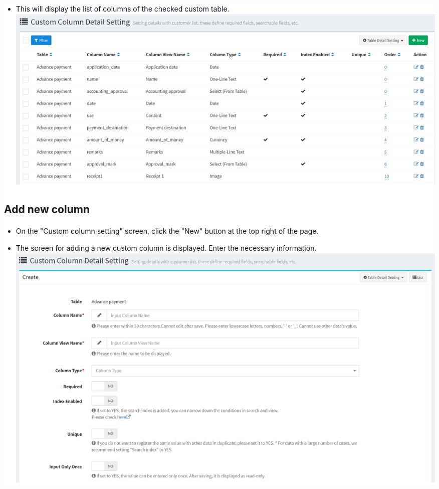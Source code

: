 - This will display the list of columns of the checked custom table.  
![Custom column screen](img/column/column_grid3.png)

## Add new column
- On the "Custom column setting" screen, click the "New" button at the top right of the page.

- The screen for adding a new custom column is displayed. Enter the necessary information.
![Custom column screen](img/column/column_new1.png)
